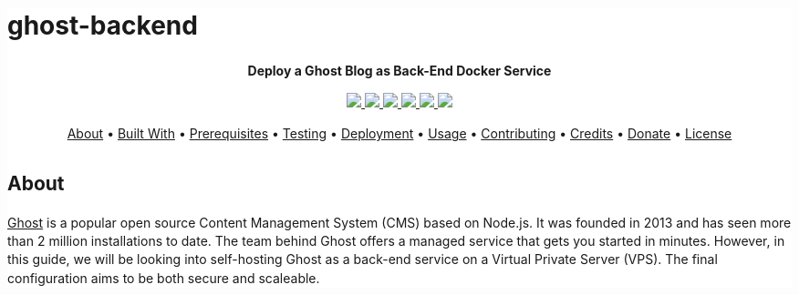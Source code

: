 # ghost-backend


<p align="center">
    <b>Deploy a Ghost Blog as Back-End Docker Service</b>
    <br />
</p>



<p align="center">
    <a href="https://github.com/markdumay/ghost-backend/commits/master" alt="Last commit">
        <img src="https://img.shields.io/github/last-commit/markdumay/ghost-backend.svg" />
    </a>
    <a href="https://github.com/markdumay/ghost-backend/issues" alt="Issues">
        <img src="https://img.shields.io/github/issues/markdumay/ghost-backend.svg" />
    </a>
    <a href="https://github.com/markdumay/ghost-backend/pulls" alt="Pulls">
        <img src="https://img.shields.io/github/issues-pr-raw/markdumay/ghost-backend.svg" />
    </a>
    <a href="https://hub.docker.com/r/markdumay/ghost" alt="Docker Image Size">
        <img src="https://img.shields.io/docker/image-size/markdumay/ghost.svg" />
    </a>
    <a href="https://hub.docker.com/repository/docker/markdumay/ghost/builds" alt="Docker Build">
        <img src="https://img.shields.io/docker/cloud/build/markdumay/ghost.svg" />
    </a>
    <a href="https://github.com/markdumay/ghost-backend/blob/master/LICENSE" alt="License">
        <img src="https://img.shields.io/github/license/markdumay/ghost-backend.svg" />
    </a>
</p>


<p align="center">
  <a href="#about">About</a> •
  <a href="#built-with">Built With</a> •
  <a href="#prerequisites">Prerequisites</a> •
  <a href="#testing">Testing</a> •
  <a href="#deployment">Deployment</a> •
  <a href="#usage">Usage</a> •
  <a href="#contributing">Contributing</a> •
  <a href="#credits">Credits</a> •
  <a href="#donate">Donate</a> •
  <a href="#license">License</a>
</p>


## About
[Ghost][ghost_info] is a popular open source Content Management System (CMS) based on Node.js. It was founded in 2013 and has seen more than 2 million installations to date. The team behind Ghost offers a managed service that gets you started in minutes. However, in this guide, we will be looking into self-hosting Ghost as a back-end service on a Virtual Private Server (VPS). The final configuration aims to be both secure and scaleable.


[Backblaze B2]: https://www.backblaze.com/b2/cloud-storage.html
[docker_url]: https://docker.com
[ghost_info]: https://ghost.org/docs/concepts/introduction/
[ghost_url]: https://ghost.org
[macos_dnsmasq]: https://www.stevenrombauts.be/2018/01/use-dnsmasq-instead-of-etc-hosts/
[mariadb_url]: https://mariadb.com
[mysqldump]: https://mariadb.com/kb/en/mysqldump/
[nginx_cache]: https://scotthelme.co.uk/caching-ghost-with-nginx/
[portal_url]: https://github.com/SteveLTN/https-portal
[restic_integration]: https://restic.readthedocs.io/en/stable/030_preparing_a_new_repo.html
[restic_url]: https://restic.net
[blog]: https://github.com/markdumay
[repository]: https://github.com/markdumay/ghost-backend.git
[ubuntu-docker]: https://github.com/markdumay/ubuntu-docker
[image_setup]: https://github.com/markdumay/ghost-backend/raw/master/images/ghost-setup.png
[image_home]: https://github.com/markdumay/ghost-backend/raw/master/images/ghost-home.png